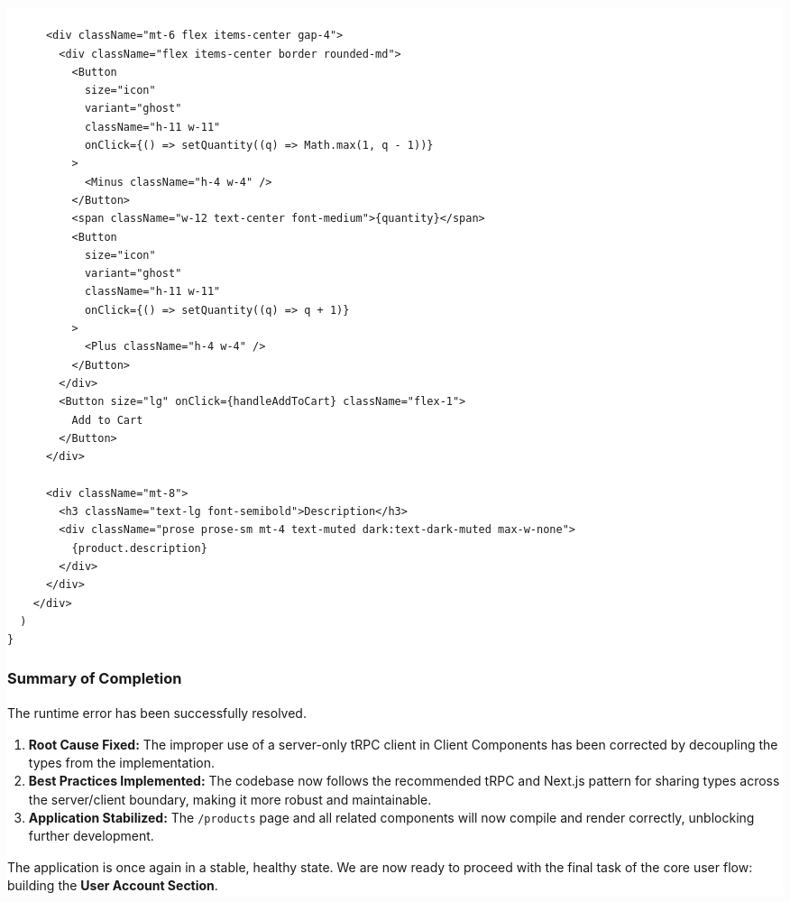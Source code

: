 ```tsx

      <div className="mt-6 flex items-center gap-4">
        <div className="flex items-center border rounded-md">
          <Button
            size="icon"
            variant="ghost"
            className="h-11 w-11"
            onClick={() => setQuantity((q) => Math.max(1, q - 1))}
          >
            <Minus className="h-4 w-4" />
          </Button>
          <span className="w-12 text-center font-medium">{quantity}</span>
          <Button
            size="icon"
            variant="ghost"
            className="h-11 w-11"
            onClick={() => setQuantity((q) => q + 1)}
          >
            <Plus className="h-4 w-4" />
          </Button>
        </div>
        <Button size="lg" onClick={handleAddToCart} className="flex-1">
          Add to Cart
        </Button>
      </div>

      <div className="mt-8">
        <h3 className="text-lg font-semibold">Description</h3>
        <div className="prose prose-sm mt-4 text-muted dark:text-dark-muted max-w-none">
          {product.description}
        </div>
      </div>
    </div>
  )
}
```

### **Summary of Completion**

The runtime error has been successfully resolved.

1.  **Root Cause Fixed:** The improper use of a server-only tRPC client in Client Components has been corrected by decoupling the types from the implementation.
2.  **Best Practices Implemented:** The codebase now follows the recommended tRPC and Next.js pattern for sharing types across the server/client boundary, making it more robust and maintainable.
3.  **Application Stabilized:** The `/products` page and all related components will now compile and render correctly, unblocking further development.

The application is once again in a stable, healthy state. We are now ready to proceed with the final task of the core user flow: building the **User Account Section**.

